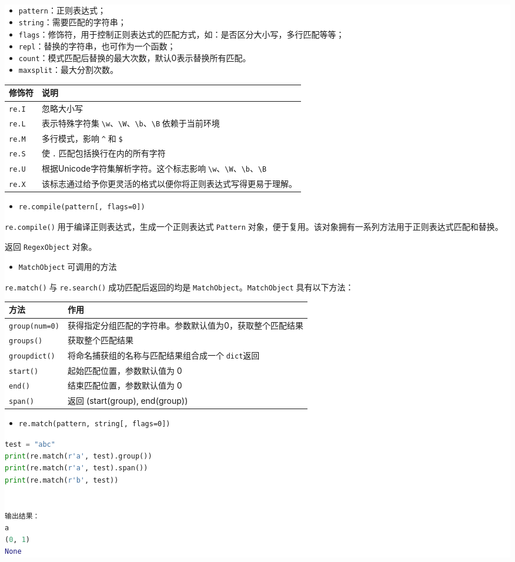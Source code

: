 * `pattern`：正则表达式；
* `string`：需要匹配的字符串；
* `flags`：修饰符，用于控制正则表达式的匹配方式，如：是否区分大小写，多行匹配等等；
* `repl`：替换的字符串，也可作为一个函数；
* `count`：模式匹配后替换的最大次数，默认0表示替换所有匹配。
* `maxsplit`：最大分割次数。

|修饰符|说明|
|:-|:-|
|`re.I`|忽略大小写|
|`re.L`|表示特殊字符集 `\w`、`\W`、`\b`、`\B` 依赖于当前环境|
|`re.M`|多行模式，影响 `^` 和 `$`|
|`re.S`|使 `.` 匹配包括换行在内的所有字符|
|`re.U`|根据Unicode字符集解析字符。这个标志影响 `\w`、`\W`、`\b`、`\B`|
|`re.X`|该标志通过给予你更灵活的格式以便你将正则表达式写得更易于理解。|

* `re.compile(pattern[, flags=0])`

`re.compile()` 用于编译正则表达式，生成一个正则表达式 `Pattern` 对象，便于复用。该对象拥有一系列方法用于正则表达式匹配和替换。

返回 `RegexObject` 对象。

* `MatchObject` 可调用的方法

`re.match()` 与 `re.search()` 成功匹配后返回的均是 `MatchObject`。`MatchObject` 具有以下方法：

|方法|作用|
|:-|:-|
|`group(num=0)`|获得指定分组匹配的字符串。参数默认值为0，获取整个匹配结果|
|`groups()`|获取整个匹配结果|
|`groupdict()`|将命名捕获组的名称与匹配结果组合成一个 `dict`返回|
|`start()`|起始匹配位置，参数默认值为 0|
|`end()`|结束匹配位置，参数默认值为 0|
|`span()`|返回 (start(group), end(group))|

* `re.match(pattern, string[, flags=0])`

```python
test = "abc"
print(re.match(r'a', test).group())
print(re.match(r'a', test).span())
print(re.match(r'b', test))


输出结果：
a
(0, 1)
None
```

